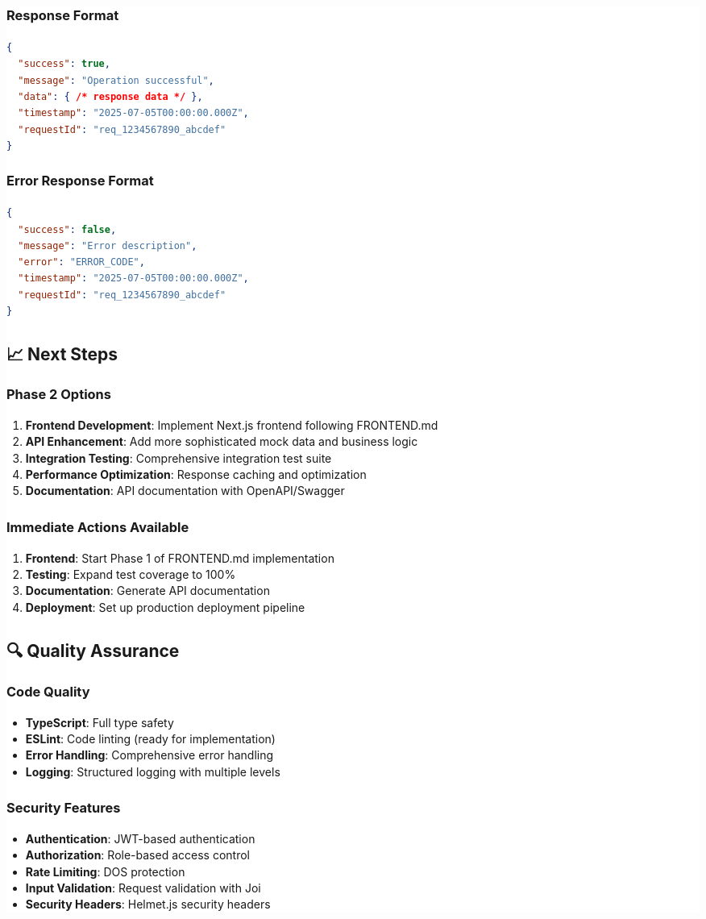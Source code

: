### Response Format
```json
{
  "success": true,
  "message": "Operation successful",
  "data": { /* response data */ },
  "timestamp": "2025-07-05T00:00:00.000Z",
  "requestId": "req_1234567890_abcdef"
}
```

### Error Response Format
```json
{
  "success": false,
  "message": "Error description",
  "error": "ERROR_CODE",
  "timestamp": "2025-07-05T00:00:00.000Z",
  "requestId": "req_1234567890_abcdef"
}
```

## 📈 Next Steps

### Phase 2 Options
1. **Frontend Development**: Implement Next.js frontend following FRONTEND.md
2. **API Enhancement**: Add more sophisticated mock data and business logic
3. **Integration Testing**: Comprehensive integration test suite
4. **Performance Optimization**: Response caching and optimization
5. **Documentation**: API documentation with OpenAPI/Swagger

### Immediate Actions Available
1. **Frontend**: Start Phase 1 of FRONTEND.md implementation
2. **Testing**: Expand test coverage to 100%
3. **Documentation**: Generate API documentation
4. **Deployment**: Set up production deployment pipeline

## 🔍 Quality Assurance

### Code Quality
- **TypeScript**: Full type safety
- **ESLint**: Code linting (ready for implementation)
- **Error Handling**: Comprehensive error handling
- **Logging**: Structured logging with multiple levels

### Security Features
- **Authentication**: JWT-based authentication
- **Authorization**: Role-based access control
- **Rate Limiting**: DOS protection
- **Input Validation**: Request validation with Joi
- **Security Headers**: Helmet.js security headers
